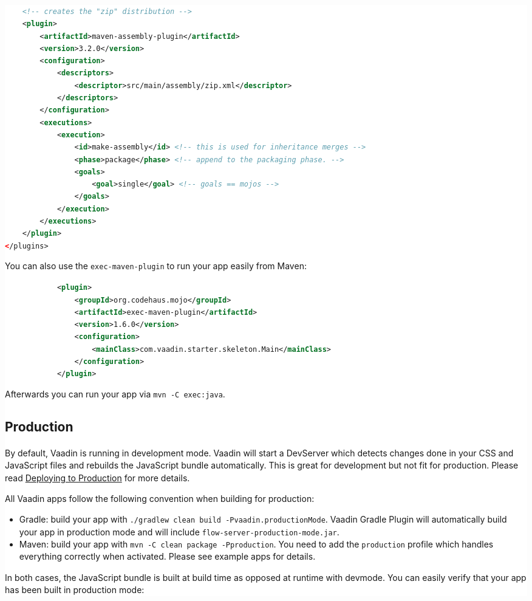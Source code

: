 ```xml
    <!-- creates the "zip" distribution -->
    <plugin>
        <artifactId>maven-assembly-plugin</artifactId>
        <version>3.2.0</version>
        <configuration>
            <descriptors>
                <descriptor>src/main/assembly/zip.xml</descriptor>
            </descriptors>
        </configuration>
        <executions>
            <execution>
                <id>make-assembly</id> <!-- this is used for inheritance merges -->
                <phase>package</phase> <!-- append to the packaging phase. -->
                <goals>
                    <goal>single</goal> <!-- goals == mojos -->
                </goals>
            </execution>
        </executions>
    </plugin>
</plugins>
```

You can also use the `exec-maven-plugin` to run your app easily from Maven:
```xml
            <plugin>
                <groupId>org.codehaus.mojo</groupId>
                <artifactId>exec-maven-plugin</artifactId>
                <version>1.6.0</version>
                <configuration>
                    <mainClass>com.vaadin.starter.skeleton.Main</mainClass>
                </configuration>
            </plugin>
```
Afterwards you can run your app via `mvn -C exec:java`.

## Production

By default, Vaadin is running in development mode. Vaadin will start a DevServer which detects
changes done in your CSS and JavaScript files and rebuilds the JavaScript bundle automatically.
This is great for development but not fit for production. Please read [Deploying to Production](https://vaadin.com/docs/latest/production)
for more details.

All Vaadin apps follow the following convention when building for production:

* Gradle: build your app with `./gradlew clean build -Pvaadin.productionMode`. Vaadin Gradle Plugin
  will automatically build your app in production mode and will include `flow-server-production-mode.jar`.
* Maven: build your app with `mvn -C clean package -Pproduction`. You need to add the `production`
   profile which handles everything correctly when activated. Please see example apps for details.

In both cases, the JavaScript bundle is built at build time as opposed at runtime with devmode.
You can easily verify that your app has been built in production mode:
